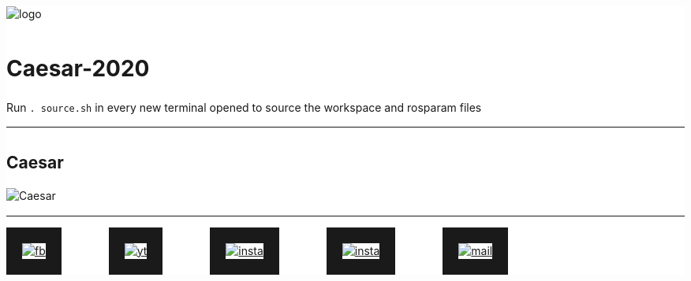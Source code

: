 <img src="https://lh3.googleusercontent.com/-OBHS4EJkqRcxp1OG2-PeIhYxbN33wy6jyMfUXXAYFnu-Rn9DYRKyhSgEKdt83eDeq6iJi4Nz3mTvM-OOyfbzAyC7jLi8Kwn6XZU54ClNKGJH_mZysM-E00cm7DqefydUFbVBz0rno7UjrRlk6diBbqVQSg7D2AxfsJWaW4RxzE8_eJUppeoWpYyVUK-A062TpL0IYq5ucYo_XwwCWghaIOzNisENgHacXLDx4RLDOTPKppHAweTrBGst1rNWjDksLRTiRCZKMz_YSnKV9f4rrXqrwUY6ilLi9hCN6Jqk9aQeKIGXqhSI4zxPTlCU5mvr7wKqQwavmfl_DMiZqem3UDG2H6wA9l3boebjCSLboqEKKEcvrZZefeYnfOLQeeM-kfZOE2bsJDM8VxceF8Xh8hP0aPa8LUJ7C83120lOiwXViooP4YVmruNB7ITDCoWk-h5QMEFV5E8h9O6u3HlOvBdlOYvSCUwxA8dD7kXc4rU9f88UYd6o0tb7dkEHmCQte5Ti1Eir6j5bNoVGaMhNP5-oTZUhR2aPdEaAWJqe41e2SnycKl7wf7YyEeDTI14KwEz6kn24d1MqDpDBu2X_i1Mau2X5062WgVuoN7ky7_hqWkpIjdjy70PJ66LwI8pBcw_vyFqByUNy38DRGrFCB4X=w1366-h456-no" 
alt="logo" width="70%"/>

# Caesar-2020

Run `. source.sh` in every new terminal opened to source the workspace and rosparam files
***


## Caesar
<img src="https://lh3.googleusercontent.com/rI-9T6auQODg6LbeKWk8bkTdIM_IA075mIelz2W10DOcFZM5G7yZiFXyspjS4aDxOQbsrF0UhwzSrmoTQUClYWUtrSCVfz-pCW4RZPuEprH671B5ImO0lwnl5iO72UD9dXRO6JHK9vQVrXNOXd9M9pdL82NZIjWckgI8A6wp9xFrBzzCLk_9OBjtYcopLjRS73wpoD4veHYv4MEj9lsMORNjdmg2DtwYOOmSU11DDdzeKJz_20jaQkfK0e24tzCHIDJQGZYZvDNvd_ORMo0mnVBIgBftQZQH-IuDOz5pKHOncWjXG5wTLxNeyEDE8a92nX6-qKcyn1MZBdBA0nID8zM3KUO3nvM6BUP8Cq0-OrOt0-ieqZepbejJbv2Is3O1RVGhuLgvg6rWw29s5yShGlZMX3aEOZ4XrLdc26sURhkIOul7NtGgqqqHuxBfO_MmnH4h5wsN_iD3MckW_9S3zceZuXIW1Gdq3-fIdeT3eScnhNntCb7icd8Z9n7WXc6ptb68XOoJLRxB-x3p4COBBfmUAIIKfU01XShoJc5MnBysqDv4rHgsVB3ven48FgHSU-dKmF1tO10v9SRZ6ma8No7-1FtuaAEBAc7zOQIrSB9CXStQSQABSvHNHFGqpwFKNHoC2BJJ9FAwCjfYe9s74TWF8ZXE_LmN4sO-kDcjukY0m0hbk6UfkfNCFu2z1jZa4QyaEqVxBwh8F3h5XA=w626-h672-no" 
alt="Caesar" width="50%"/>

***
<a href="https://facebook.com/Anveshak.CFI.IITM
" target="_blank"><img src="https://cdn1.iconfinder.com/data/icons/logotypes/32/square-facebook-128.png" 
alt="fb" width="50" height="50" border="20" /></a>&emsp;&emsp;&emsp;&emsp;
<a href="https://www.youtube.com/channel/UCiYcMDTMdyaxfUrP-6C2HAQ
" target="_blank"><img src="https://cdn1.iconfinder.com/data/icons/logotypes/32/youtube-128.png" 
alt="yt" width="50" height="50" border="20" /></a>&emsp;&emsp;&emsp;&emsp;
<a href="https://www.instagram.com/anveshak_iitm/
" target="_blank"><img src="https://cdn4.iconfinder.com/data/icons/social-media-2146/512/25_social-128.png" 
alt="insta" width="50" height="50" border="20" /></a>&emsp;&emsp;&emsp;&emsp;
<a href="https://twitter.com/AnveshakIITM
" target="_blank"><img src="https://cdn3.iconfinder.com/data/icons/social-media-chamfered-corner/154/twitter-128.png" 
alt="insta" width="50" height="50" border="20" /></a>&emsp;&emsp;&emsp;&emsp;
<a href="mailto:teamanveshak@smail.iitm.ac.in
" target="_blank"><img src="https://cdn2.iconfinder.com/data/icons/social-icons-color/512/gmail-128.png" 
alt="mail" width="50" height="50" border="20" /></a>&emsp;&emsp;&emsp;&emsp;
